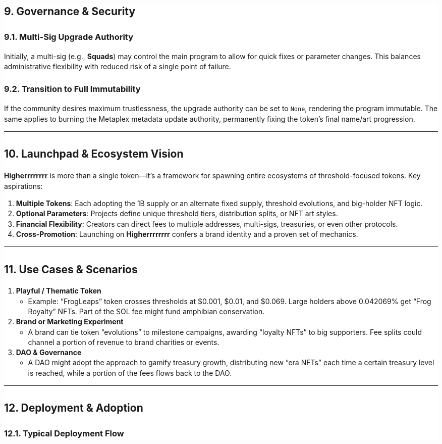 
## 9. Governance & Security

### 9.1. Multi-Sig Upgrade Authority

Initially, a multi-sig (e.g., **Squads**) may control the main program to allow for quick fixes or parameter changes. This balances administrative flexibility with reduced risk of a single point of failure.

### 9.2. Transition to Full Immutability

If the community desires maximum trustlessness, the upgrade authority can be set to `None`, rendering the program immutable. The same applies to burning the Metaplex metadata update authority, permanently fixing the token’s final name/art progression.

---

## 10. Launchpad & Ecosystem Vision

**Higherrrrrrrr** is more than a single token—it’s a framework for spawning entire ecosystems of threshold-focused tokens. Key aspirations:

1. **Multiple Tokens**: Each adopting the 1B supply or an alternate fixed supply, threshold evolutions, and big-holder NFT logic.  
2. **Optional Parameters**: Projects define unique threshold tiers, distribution splits, or NFT art styles.  
3. **Financial Flexibility**: Creators can direct fees to multiple addresses, multi-sigs, treasuries, or even other protocols.  
4. **Cross-Promotion**: Launching on **Higherrrrrrrr** confers a brand identity and a proven set of mechanics.

---

## 11. Use Cases & Scenarios

1. **Playful / Thematic Token**  
   - Example: “FrogLeaps” token crosses thresholds at \$0.001, \$0.01, and \$0.069. Large holders above 0.042069% get “Frog Royalty” NFTs. Part of the SOL fee might fund amphibian conservation.  
2. **Brand or Marketing Experiment**  
   - A brand can tie token “evolutions” to milestone campaigns, awarding “loyalty NFTs” to big supporters. Fee splits could channel a portion of revenue to brand charities or events.  
3. **DAO & Governance**  
   - A DAO might adopt the approach to gamify treasury growth, distributing new “era NFTs” each time a certain treasury level is reached, while a portion of the fees flows back to the DAO.

---

## 12. Deployment & Adoption

### 12.1. Typical Deployment Flow
